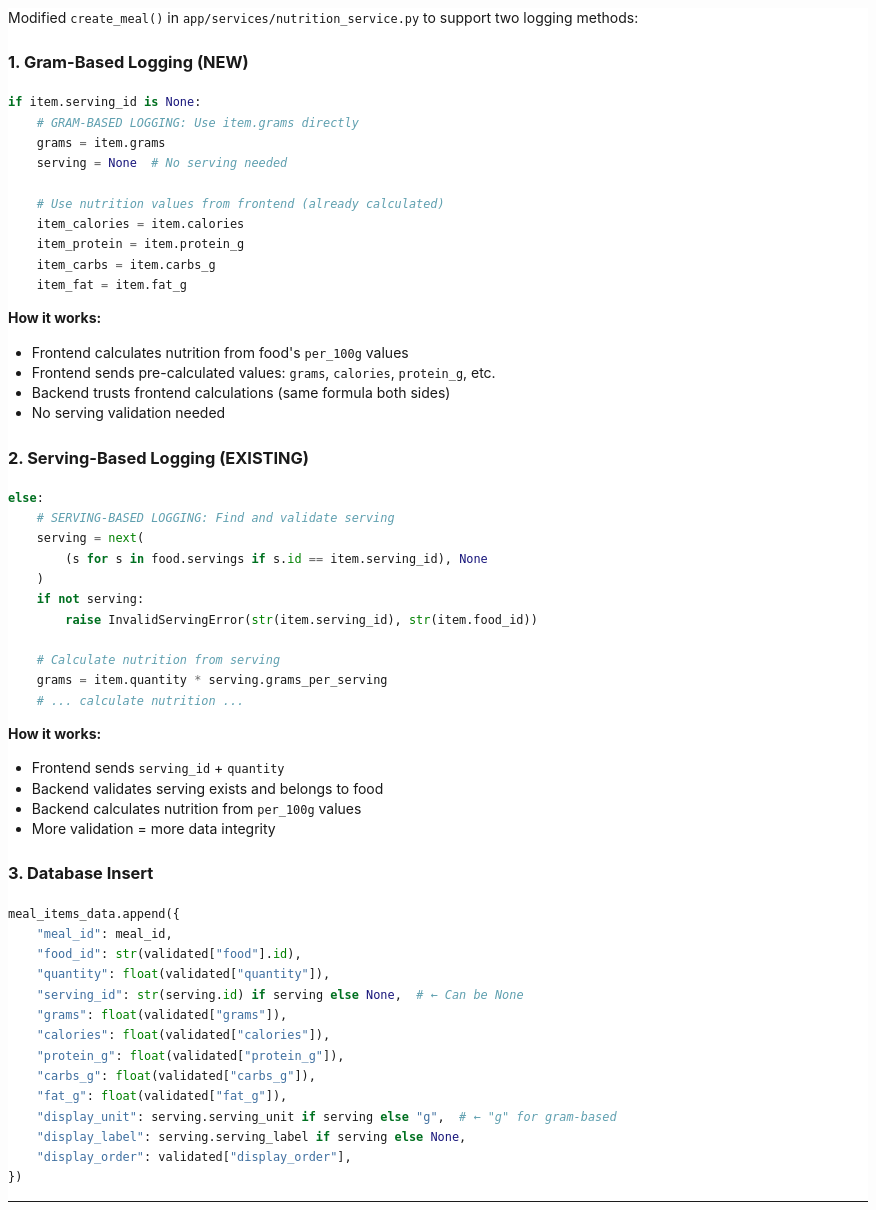 Modified `create_meal()` in `app/services/nutrition_service.py` to support two logging methods:

### 1. Gram-Based Logging (NEW)

```python
if item.serving_id is None:
    # GRAM-BASED LOGGING: Use item.grams directly
    grams = item.grams
    serving = None  # No serving needed

    # Use nutrition values from frontend (already calculated)
    item_calories = item.calories
    item_protein = item.protein_g
    item_carbs = item.carbs_g
    item_fat = item.fat_g
```

**How it works:**
- Frontend calculates nutrition from food's `per_100g` values
- Frontend sends pre-calculated values: `grams`, `calories`, `protein_g`, etc.
- Backend trusts frontend calculations (same formula both sides)
- No serving validation needed

### 2. Serving-Based Logging (EXISTING)

```python
else:
    # SERVING-BASED LOGGING: Find and validate serving
    serving = next(
        (s for s in food.servings if s.id == item.serving_id), None
    )
    if not serving:
        raise InvalidServingError(str(item.serving_id), str(item.food_id))

    # Calculate nutrition from serving
    grams = item.quantity * serving.grams_per_serving
    # ... calculate nutrition ...
```

**How it works:**
- Frontend sends `serving_id` + `quantity`
- Backend validates serving exists and belongs to food
- Backend calculates nutrition from `per_100g` values
- More validation = more data integrity

### 3. Database Insert

```python
meal_items_data.append({
    "meal_id": meal_id,
    "food_id": str(validated["food"].id),
    "quantity": float(validated["quantity"]),
    "serving_id": str(serving.id) if serving else None,  # ← Can be None
    "grams": float(validated["grams"]),
    "calories": float(validated["calories"]),
    "protein_g": float(validated["protein_g"]),
    "carbs_g": float(validated["carbs_g"]),
    "fat_g": float(validated["fat_g"]),
    "display_unit": serving.serving_unit if serving else "g",  # ← "g" for gram-based
    "display_label": serving.serving_label if serving else None,
    "display_order": validated["display_order"],
})
```

---